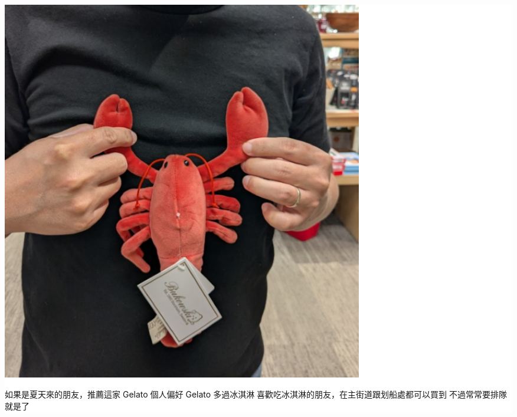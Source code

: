   <img src="/images/stratford/sit-down-please.png" alt="Sit-Down-Please" style="max-width: 100%; width: 600px;" />
</div>

如果是夏天來的朋友，推薦這家 Gelato
個人偏好 Gelato 多過冰淇淋
喜歡吃冰淇淋的朋友，在主街道跟划船處都可以買到
不過常常要排隊就是了

<div style="margin: 20px 0;">